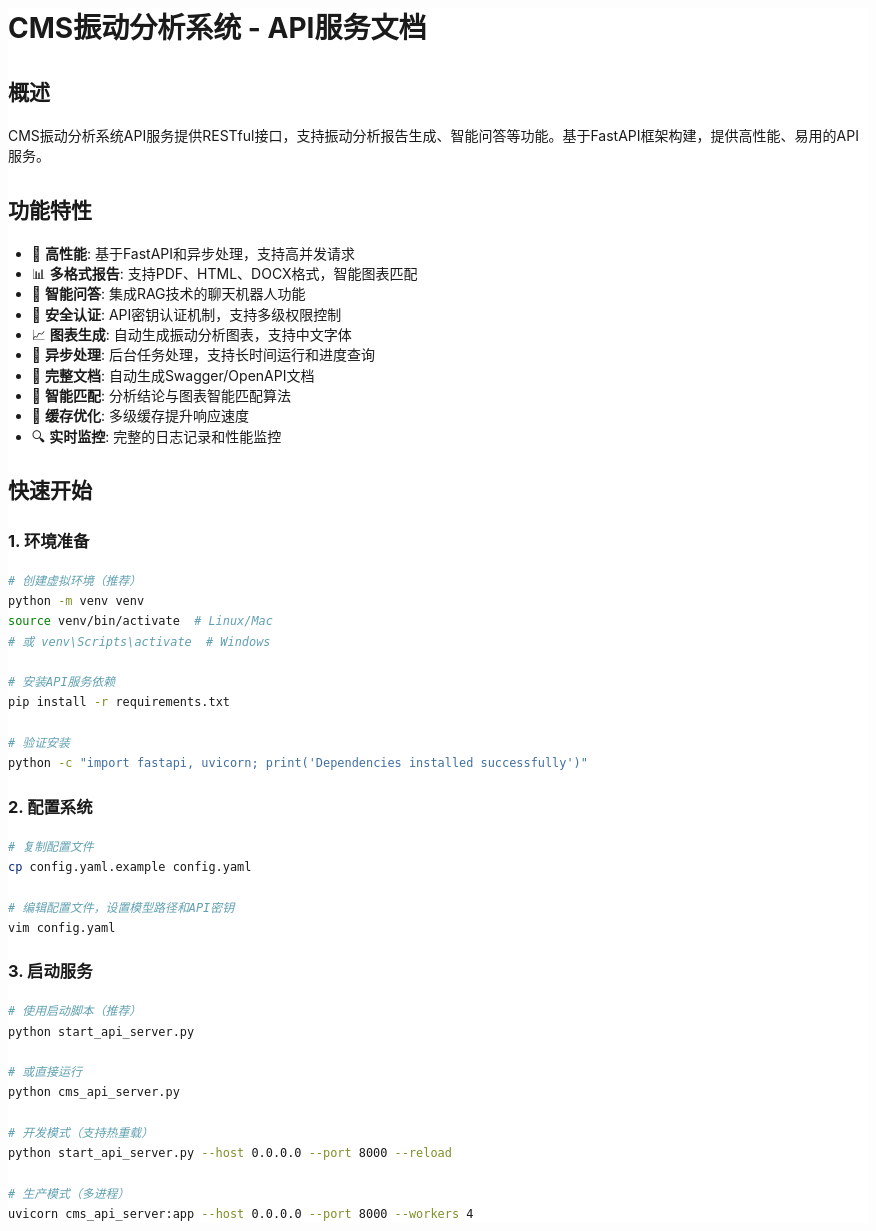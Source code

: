 # CMS振动分析系统 - API服务文档

## 概述

CMS振动分析系统API服务提供RESTful接口，支持振动分析报告生成、智能问答等功能。基于FastAPI框架构建，提供高性能、易用的API服务。

## 功能特性

- 🚀 **高性能**: 基于FastAPI和异步处理，支持高并发请求
- 📊 **多格式报告**: 支持PDF、HTML、DOCX格式，智能图表匹配
- 🤖 **智能问答**: 集成RAG技术的聊天机器人功能
- 🔐 **安全认证**: API密钥认证机制，支持多级权限控制
- 📈 **图表生成**: 自动生成振动分析图表，支持中文字体
- 🔄 **异步处理**: 后台任务处理，支持长时间运行和进度查询
- 📝 **完整文档**: 自动生成Swagger/OpenAPI文档
- 🎯 **智能匹配**: 分析结论与图表智能匹配算法
- 💾 **缓存优化**: 多级缓存提升响应速度
- 🔍 **实时监控**: 完整的日志记录和性能监控

## 快速开始

### 1. 环境准备

```bash
# 创建虚拟环境（推荐）
python -m venv venv
source venv/bin/activate  # Linux/Mac
# 或 venv\Scripts\activate  # Windows

# 安装API服务依赖
pip install -r requirements.txt

# 验证安装
python -c "import fastapi, uvicorn; print('Dependencies installed successfully')"
```

### 2. 配置系统

```bash
# 复制配置文件
cp config.yaml.example config.yaml

# 编辑配置文件，设置模型路径和API密钥
vim config.yaml
```

### 3. 启动服务

```bash
# 使用启动脚本（推荐）
python start_api_server.py

# 或直接运行
python cms_api_server.py

# 开发模式（支持热重载）
python start_api_server.py --host 0.0.0.0 --port 8000 --reload

# 生产模式（多进程）
uvicorn cms_api_server:app --host 0.0.0.0 --port 8000 --workers 4
```
